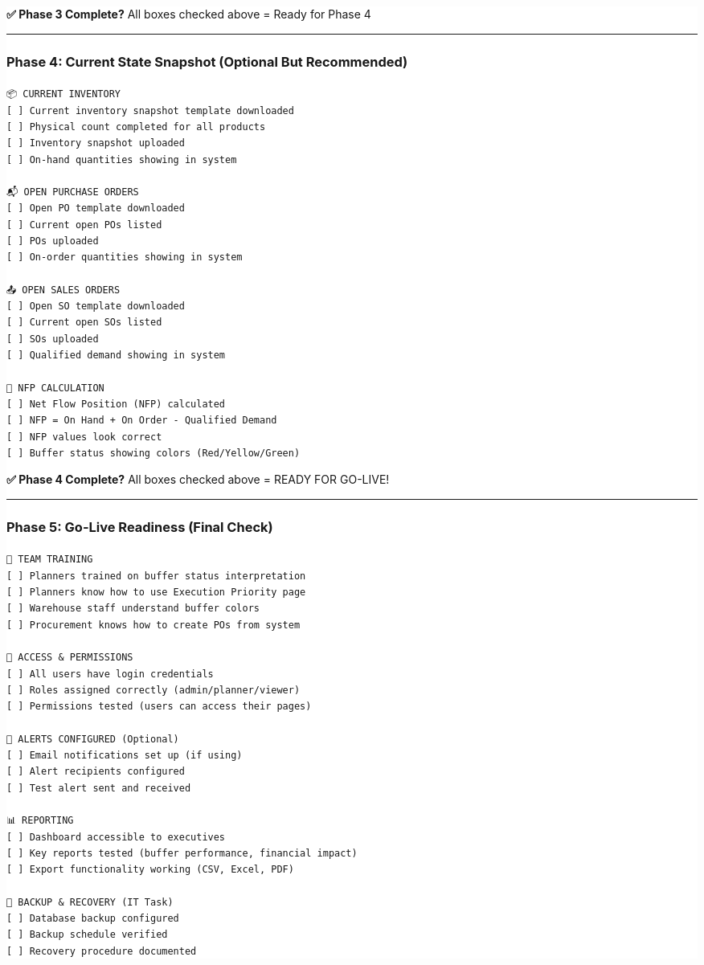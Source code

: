 **✅ Phase 3 Complete?** All boxes checked above = Ready for Phase 4

---

### Phase 4: Current State Snapshot (Optional But Recommended)

```
📦 CURRENT INVENTORY
[ ] Current inventory snapshot template downloaded
[ ] Physical count completed for all products
[ ] Inventory snapshot uploaded
[ ] On-hand quantities showing in system

📬 OPEN PURCHASE ORDERS
[ ] Open PO template downloaded
[ ] Current open POs listed
[ ] POs uploaded
[ ] On-order quantities showing in system

📤 OPEN SALES ORDERS
[ ] Open SO template downloaded
[ ] Current open SOs listed
[ ] SOs uploaded
[ ] Qualified demand showing in system

🧮 NFP CALCULATION
[ ] Net Flow Position (NFP) calculated
[ ] NFP = On Hand + On Order - Qualified Demand
[ ] NFP values look correct
[ ] Buffer status showing colors (Red/Yellow/Green)
```

**✅ Phase 4 Complete?** All boxes checked above = READY FOR GO-LIVE!

---

### Phase 5: Go-Live Readiness (Final Check)

```
👥 TEAM TRAINING
[ ] Planners trained on buffer status interpretation
[ ] Planners know how to use Execution Priority page
[ ] Warehouse staff understand buffer colors
[ ] Procurement knows how to create POs from system

📱 ACCESS & PERMISSIONS
[ ] All users have login credentials
[ ] Roles assigned correctly (admin/planner/viewer)
[ ] Permissions tested (users can access their pages)

🔔 ALERTS CONFIGURED (Optional)
[ ] Email notifications set up (if using)
[ ] Alert recipients configured
[ ] Test alert sent and received

📊 REPORTING
[ ] Dashboard accessible to executives
[ ] Key reports tested (buffer performance, financial impact)
[ ] Export functionality working (CSV, Excel, PDF)

🔄 BACKUP & RECOVERY (IT Task)
[ ] Database backup configured
[ ] Backup schedule verified
[ ] Recovery procedure documented
```